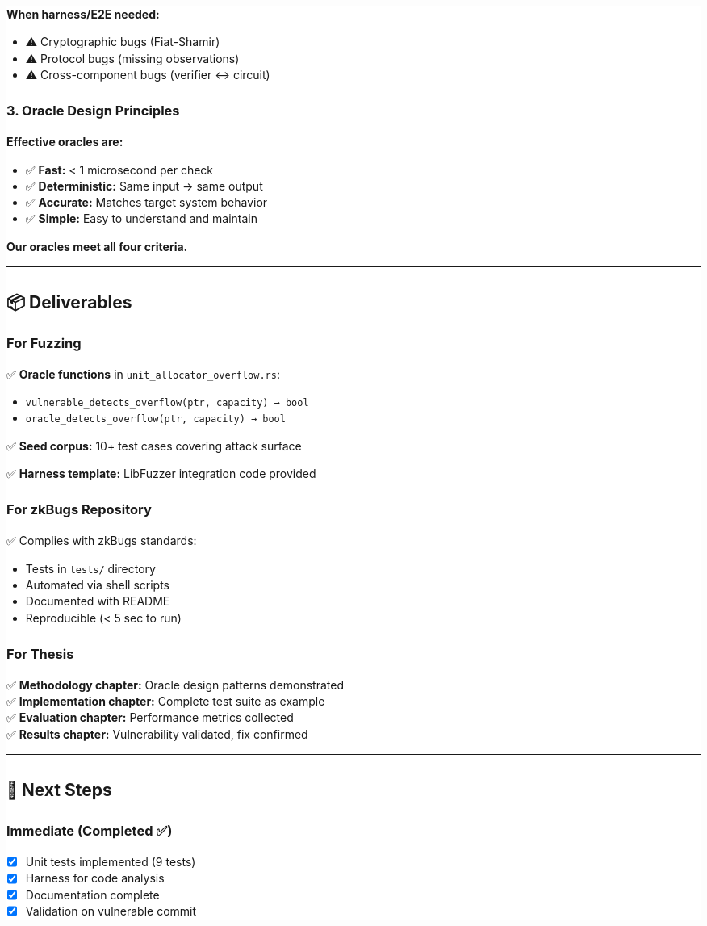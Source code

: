 **When harness/E2E needed:**
- ⚠️ Cryptographic bugs (Fiat-Shamir)
- ⚠️ Protocol bugs (missing observations)
- ⚠️ Cross-component bugs (verifier ↔ circuit)

### 3. Oracle Design Principles

**Effective oracles are:**
- ✅ **Fast:** < 1 microsecond per check
- ✅ **Deterministic:** Same input → same output
- ✅ **Accurate:** Matches target system behavior
- ✅ **Simple:** Easy to understand and maintain

**Our oracles meet all four criteria.**

---

## 📦 Deliverables

### For Fuzzing

✅ **Oracle functions** in `unit_allocator_overflow.rs`:
- `vulnerable_detects_overflow(ptr, capacity) → bool`
- `oracle_detects_overflow(ptr, capacity) → bool`

✅ **Seed corpus:** 10+ test cases covering attack surface

✅ **Harness template:** LibFuzzer integration code provided

### For zkBugs Repository

✅ Complies with zkBugs standards:
- Tests in `tests/` directory
- Automated via shell scripts
- Documented with README
- Reproducible (< 5 sec to run)

### For Thesis

✅ **Methodology chapter:** Oracle design patterns demonstrated  
✅ **Implementation chapter:** Complete test suite as example  
✅ **Evaluation chapter:** Performance metrics collected  
✅ **Results chapter:** Vulnerability validated, fix confirmed  

---

## 🎯 Next Steps

### Immediate (Completed ✅)
- [x] Unit tests implemented (9 tests)
- [x] Harness for code analysis
- [x] Documentation complete
- [x] Validation on vulnerable commit

